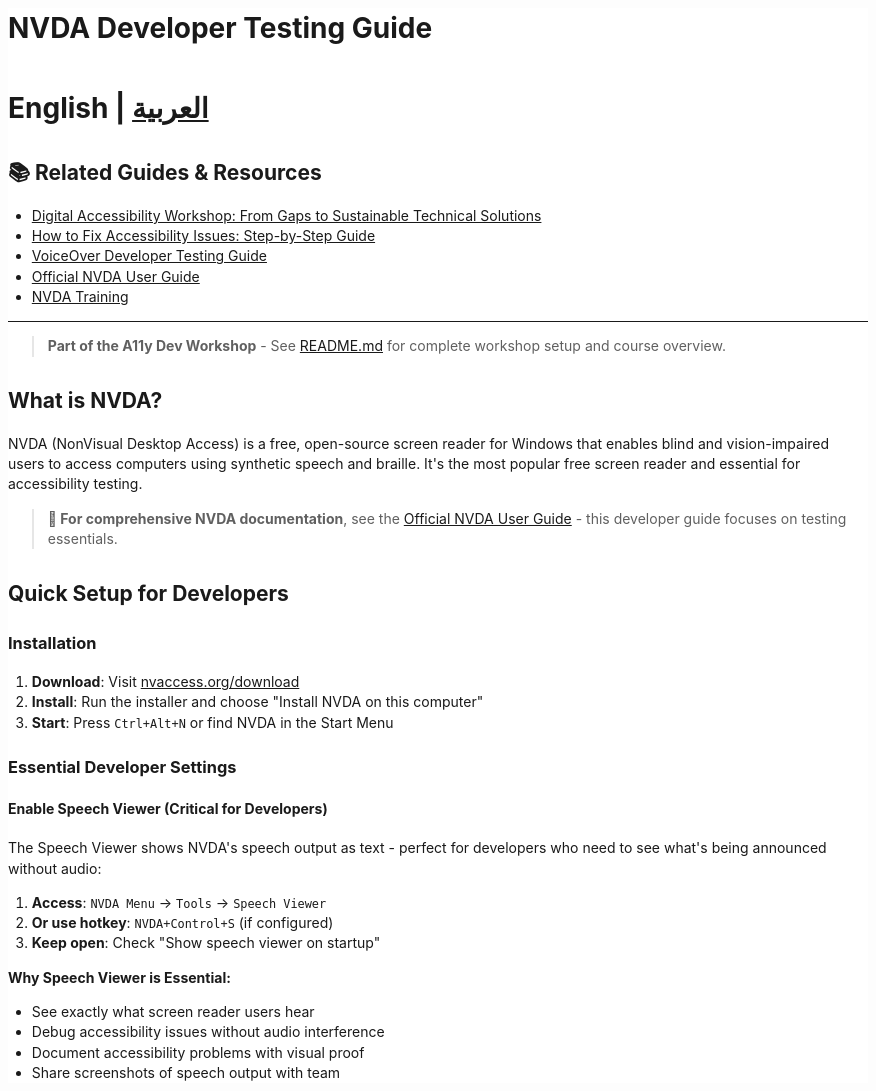 # NVDA Developer Testing Guide

# English | [العربية](./nvda.ar.md)

## 📚 Related Guides & Resources

- [Digital Accessibility Workshop: From Gaps to Sustainable Technical Solutions](./README.md)
- [How to Fix Accessibility Issues: Step-by-Step Guide](./how-to-fix.md)
- [VoiceOver Developer Testing Guide](./voiceOver.md)
- [Official NVDA User Guide](https://www.nvaccess.org/files/nvda/documentation/userGuide.html)
- [NVDA Training](https://www.nvaccess.org/get-help/)

---

> **Part of the A11y Dev Workshop** - See [README.md](./README.md) for complete workshop setup and course overview.

## What is NVDA?

NVDA (NonVisual Desktop Access) is a free, open-source screen reader for Windows that enables blind and vision-impaired users to access computers using synthetic speech and braille. It's the most popular free screen reader and essential for accessibility testing.

> **📖 For comprehensive NVDA documentation**, see the [Official NVDA User Guide](https://www.nvaccess.org/files/nvda/documentation/userGuide.html) - this developer guide focuses on testing essentials.

## Quick Setup for Developers

### Installation
1. **Download**: Visit [nvaccess.org/download](https://www.nvaccess.org/download/)
2. **Install**: Run the installer and choose "Install NVDA on this computer"
3. **Start**: Press `Ctrl+Alt+N` or find NVDA in the Start Menu

### Essential Developer Settings

#### Enable Speech Viewer (Critical for Developers)
The Speech Viewer shows NVDA's speech output as text - perfect for developers who need to see what's being announced without audio:

1. **Access**: `NVDA Menu` → `Tools` → `Speech Viewer`
2. **Or use hotkey**: `NVDA+Control+S` (if configured)
3. **Keep open**: Check "Show speech viewer on startup"

**Why Speech Viewer is Essential:**
- See exactly what screen reader users hear
- Debug accessibility issues without audio interference
- Document accessibility problems with visual proof
- Share screenshots of speech output with team
